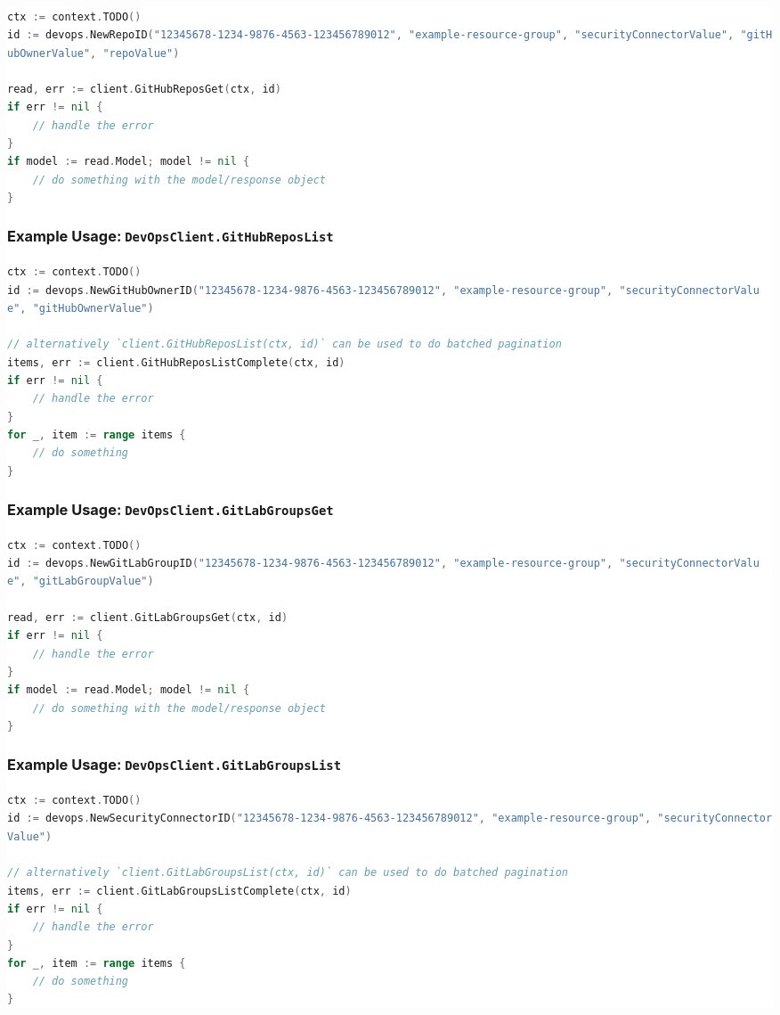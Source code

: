 ```go
ctx := context.TODO()
id := devops.NewRepoID("12345678-1234-9876-4563-123456789012", "example-resource-group", "securityConnectorValue", "gitHubOwnerValue", "repoValue")

read, err := client.GitHubReposGet(ctx, id)
if err != nil {
	// handle the error
}
if model := read.Model; model != nil {
	// do something with the model/response object
}
```


### Example Usage: `DevOpsClient.GitHubReposList`

```go
ctx := context.TODO()
id := devops.NewGitHubOwnerID("12345678-1234-9876-4563-123456789012", "example-resource-group", "securityConnectorValue", "gitHubOwnerValue")

// alternatively `client.GitHubReposList(ctx, id)` can be used to do batched pagination
items, err := client.GitHubReposListComplete(ctx, id)
if err != nil {
	// handle the error
}
for _, item := range items {
	// do something
}
```


### Example Usage: `DevOpsClient.GitLabGroupsGet`

```go
ctx := context.TODO()
id := devops.NewGitLabGroupID("12345678-1234-9876-4563-123456789012", "example-resource-group", "securityConnectorValue", "gitLabGroupValue")

read, err := client.GitLabGroupsGet(ctx, id)
if err != nil {
	// handle the error
}
if model := read.Model; model != nil {
	// do something with the model/response object
}
```


### Example Usage: `DevOpsClient.GitLabGroupsList`

```go
ctx := context.TODO()
id := devops.NewSecurityConnectorID("12345678-1234-9876-4563-123456789012", "example-resource-group", "securityConnectorValue")

// alternatively `client.GitLabGroupsList(ctx, id)` can be used to do batched pagination
items, err := client.GitLabGroupsListComplete(ctx, id)
if err != nil {
	// handle the error
}
for _, item := range items {
	// do something
}
```
